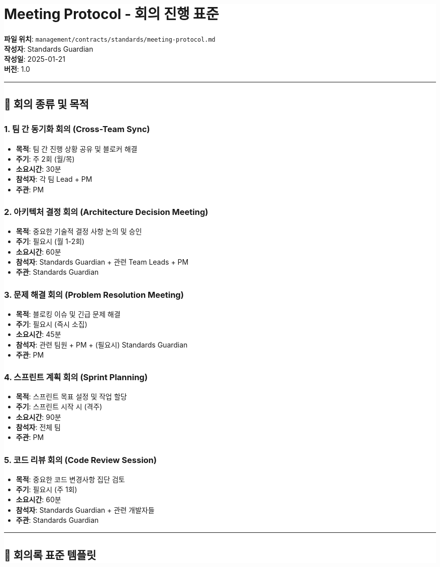 # Meeting Protocol - 회의 진행 표준

**파일 위치**: `management/contracts/standards/meeting-protocol.md`  
**작성자**: Standards Guardian  
**작성일**: 2025-01-21  
**버전**: 1.0

---

## 🎯 회의 종류 및 목적

### 1. **팀 간 동기화 회의** (Cross-Team Sync)
- **목적**: 팀 간 진행 상황 공유 및 블로커 해결
- **주기**: 주 2회 (월/목)
- **소요시간**: 30분
- **참석자**: 각 팀 Lead + PM
- **주관**: PM

### 2. **아키텍처 결정 회의** (Architecture Decision Meeting)
- **목적**: 중요한 기술적 결정 사항 논의 및 승인
- **주기**: 필요시 (월 1-2회)
- **소요시간**: 60분
- **참석자**: Standards Guardian + 관련 Team Leads + PM
- **주관**: Standards Guardian

### 3. **문제 해결 회의** (Problem Resolution Meeting)
- **목적**: 블로킹 이슈 및 긴급 문제 해결
- **주기**: 필요시 (즉시 소집)
- **소요시간**: 45분
- **참석자**: 관련 팀원 + PM + (필요시) Standards Guardian
- **주관**: PM

### 4. **스프린트 계획 회의** (Sprint Planning)
- **목적**: 스프린트 목표 설정 및 작업 할당
- **주기**: 스프린트 시작 시 (격주)
- **소요시간**: 90분
- **참석자**: 전체 팀
- **주관**: PM

### 5. **코드 리뷰 회의** (Code Review Session)
- **목적**: 중요한 코드 변경사항 집단 검토
- **주기**: 필요시 (주 1회)
- **소요시간**: 60분
- **참석자**: Standards Guardian + 관련 개발자들
- **주관**: Standards Guardian

---

## 📝 회의록 표준 템플릿
